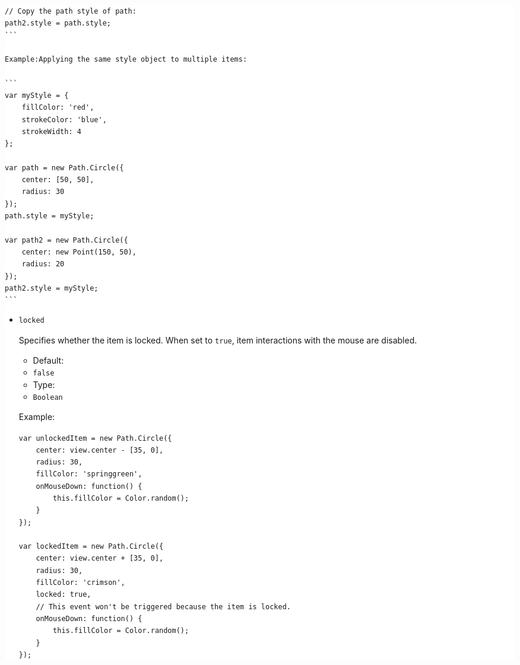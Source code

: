     // Copy the path style of path:
    path2.style = path.style;
    ```

    Example:Applying the same style object to multiple items:

    ```
    var myStyle = {
        fillColor: 'red',
        strokeColor: 'blue',
        strokeWidth: 4
    };

    var path = new Path.Circle({
        center: [50, 50],
        radius: 30
    });
    path.style = myStyle;

    var path2 = new Path.Circle({
        center: new Point(150, 50),
        radius: 20
    });
    path2.style = myStyle;
    ```
*   `locked`

    Specifies whether the item is locked. When set to `true`, item interactions with the mouse are disabled.

    * Default:
    * `false`
    * Type:
    * `Boolean`

    Example:

    ```
    var unlockedItem = new Path.Circle({
        center: view.center - [35, 0],
        radius: 30,
        fillColor: 'springgreen',
        onMouseDown: function() {
            this.fillColor = Color.random();
        }
    });

    var lockedItem = new Path.Circle({
        center: view.center + [35, 0],
        radius: 30,
        fillColor: 'crimson',
        locked: true,
        // This event won't be triggered because the item is locked.
        onMouseDown: function() {
            this.fillColor = Color.random();
        }
    });
